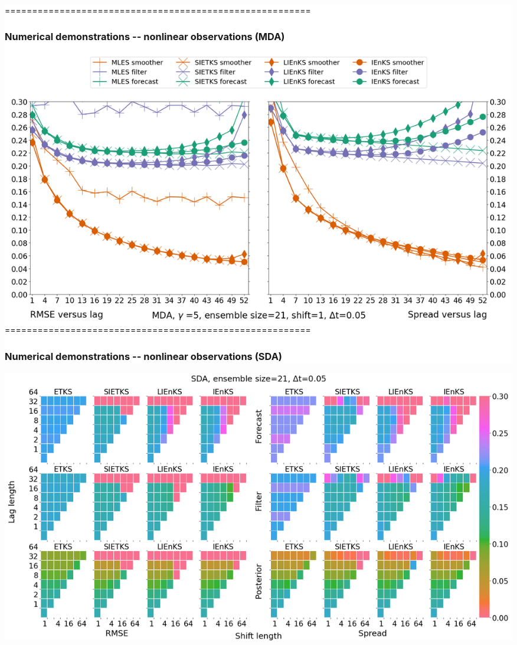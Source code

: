 ========================================================
### Numerical demonstrations -- nonlinear observations (MDA)

 <div style="float:left; width:100%">
<img style="width:100%", src="nonlinear_obs_versus_lag_05_tanl_005_mda.png" alt="Heat plot."/>
</div>


========================================================
### Numerical demonstrations -- nonlinear observations (SDA)

<div style="float:left; width:100%">
<img style="width:100%", src="versus_shift_heat_plot_sda.png" alt="Heat plot."/>
</div>
